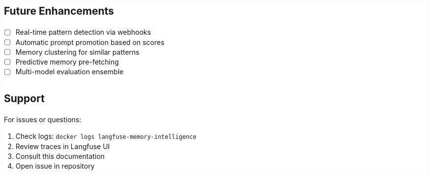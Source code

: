 ## Future Enhancements

- [ ] Real-time pattern detection via webhooks
- [ ] Automatic prompt promotion based on scores
- [ ] Memory clustering for similar patterns
- [ ] Predictive memory pre-fetching
- [ ] Multi-model evaluation ensemble

## Support

For issues or questions:
1. Check logs: `docker logs langfuse-memory-intelligence`
2. Review traces in Langfuse UI
3. Consult this documentation
4. Open issue in repository
